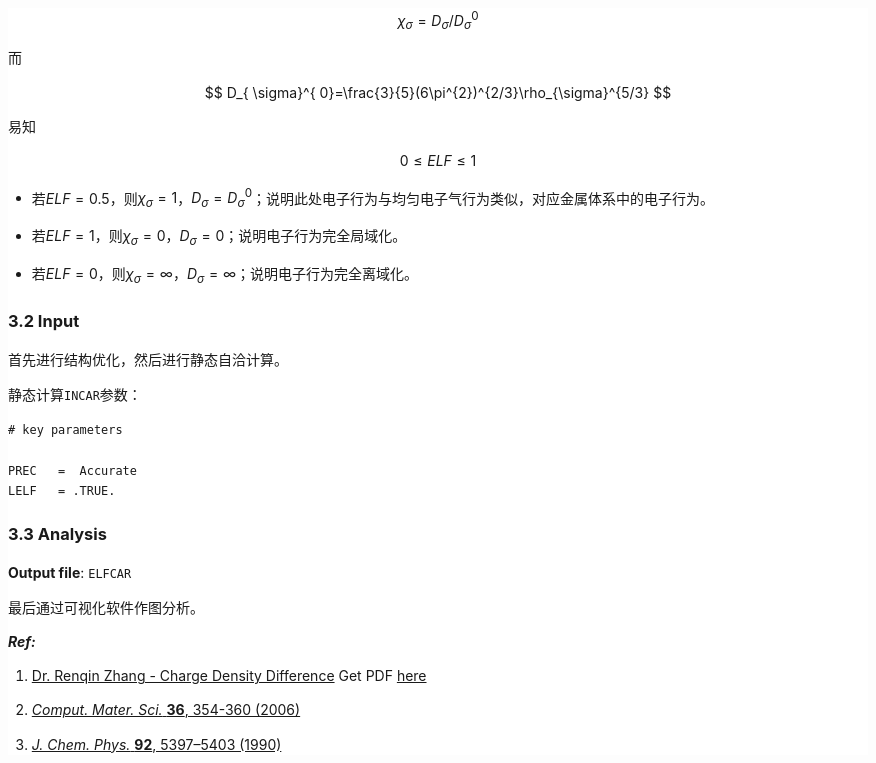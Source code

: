 $$
\chi_{\sigma}=D_{\sigma}/D_{\sigma}^{0}
$$

而

$$
D_{ \sigma}^{ 0}=\frac{3}{5}(6\pi^{2})^{2/3}\rho_{\sigma}^{5/3}
$$

易知

$$
0\leqslant ELF\leqslant1
$$

- 若$ELF=0.5$，则$\chi_\sigma=1$，$D_\sigma=D_{\sigma}^{0}$；说明此处电子行为与均匀电子气行为类似，对应金属体系中的电子行为。

- 若$ELF=1$，则$\chi_\sigma=0$，$D_\sigma=0$；说明电子行为完全局域化。

- 若$ELF=0$，则$\chi_\sigma=\infty$，$D_\sigma=\infty$；说明电子行为完全离域化。

### 3.2 Input

首先进行结构优化，然后进行静态自洽计算。

静态计算`INCAR`参数：

```
# key parameters

PREC   =  Accurate
LELF   = .TRUE.
```

### 3.3 Analysis

**Output file**: `ELFCAR`

最后通过可视化软件作图分析。

***Ref:***

1. [Dr. Renqin Zhang - Charge Density Difference](http://renqinzhang.weebly.com/uploads/9/6/1/9/9619514/charge_density_difference.pdf) Get PDF [here](../files/cms/charge_density_difference.pdf)

2. [*Comput. Mater. Sci.* **36**, 354-360 (2006)](https://www.sciencedirect.com/science/article/pii/S0927025605001849)

3. [*J. Chem. Phys.* **92**, 5397–5403 (1990)](https://pubs.aip.org/aip/jcp/article/92/9/5397/95206/A-simple-measure-of-electron-localization-in)
